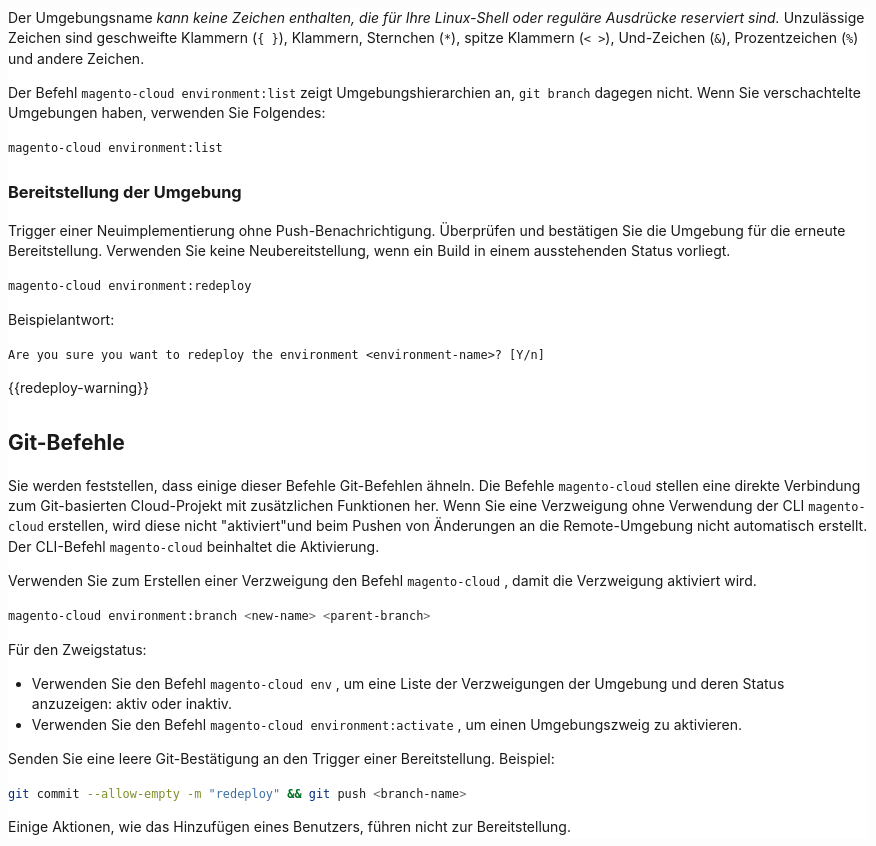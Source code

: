 Der Umgebungsname _kann keine Zeichen enthalten, die für Ihre Linux-Shell oder reguläre Ausdrücke reserviert sind._ Unzulässige Zeichen sind geschweifte Klammern (`{ }`), Klammern, Sternchen (`*`), spitze Klammern (`< >`), Und-Zeichen (`&`), Prozentzeichen (`%`) und andere Zeichen.

Der Befehl `magento-cloud environment:list` zeigt Umgebungshierarchien an, `git branch` dagegen nicht. Wenn Sie verschachtelte Umgebungen haben, verwenden Sie Folgendes:

```bash
magento-cloud environment:list
```

### Bereitstellung der Umgebung

Trigger einer Neuimplementierung ohne Push-Benachrichtigung. Überprüfen und bestätigen Sie die Umgebung für die erneute Bereitstellung. Verwenden Sie keine Neubereitstellung, wenn ein Build in einem ausstehenden Status vorliegt.

```bash
magento-cloud environment:redeploy
```

Beispielantwort:

```
Are you sure you want to redeploy the environment <environment-name>? [Y/n]
```

{{redeploy-warning}}

## Git-Befehle

Sie werden feststellen, dass einige dieser Befehle Git-Befehlen ähneln. Die Befehle `magento-cloud` stellen eine direkte Verbindung zum Git-basierten Cloud-Projekt mit zusätzlichen Funktionen her. Wenn Sie eine Verzweigung ohne Verwendung der CLI `magento-cloud` erstellen, wird diese nicht &quot;aktiviert&quot;und beim Pushen von Änderungen an die Remote-Umgebung nicht automatisch erstellt. Der CLI-Befehl `magento-cloud` beinhaltet die Aktivierung.

Verwenden Sie zum Erstellen einer Verzweigung den Befehl `magento-cloud` , damit die Verzweigung aktiviert wird.

```bash
magento-cloud environment:branch <new-name> <parent-branch>
```

Für den Zweigstatus:

- Verwenden Sie den Befehl `magento-cloud env` , um eine Liste der Verzweigungen der Umgebung und deren Status anzuzeigen: aktiv oder inaktiv.
- Verwenden Sie den Befehl `magento-cloud environment:activate` , um einen Umgebungszweig zu aktivieren.

Senden Sie eine leere Git-Bestätigung an den Trigger einer Bereitstellung. Beispiel:

```bash
git commit --allow-empty -m "redeploy" && git push <branch-name>
```

Einige Aktionen, wie das Hinzufügen eines Benutzers, führen nicht zur Bereitstellung.
